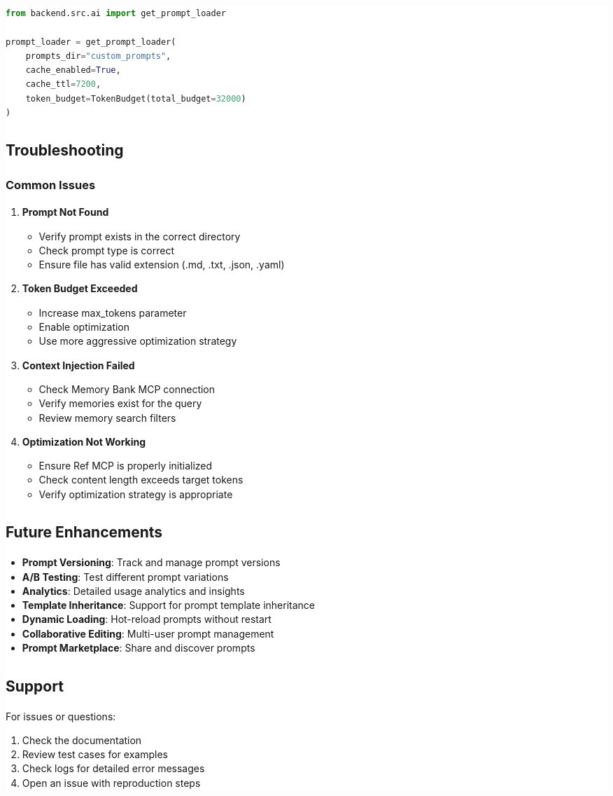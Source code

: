 ```python
from backend.src.ai import get_prompt_loader

prompt_loader = get_prompt_loader(
    prompts_dir="custom_prompts",
    cache_enabled=True,
    cache_ttl=7200,
    token_budget=TokenBudget(total_budget=32000)
)
```

## Troubleshooting

### Common Issues

1. **Prompt Not Found**
   - Verify prompt exists in the correct directory
   - Check prompt type is correct
   - Ensure file has valid extension (.md, .txt, .json, .yaml)

2. **Token Budget Exceeded**
   - Increase max_tokens parameter
   - Enable optimization
   - Use more aggressive optimization strategy

3. **Context Injection Failed**
   - Check Memory Bank MCP connection
   - Verify memories exist for the query
   - Review memory search filters

4. **Optimization Not Working**
   - Ensure Ref MCP is properly initialized
   - Check content length exceeds target tokens
   - Verify optimization strategy is appropriate

## Future Enhancements

- **Prompt Versioning**: Track and manage prompt versions
- **A/B Testing**: Test different prompt variations
- **Analytics**: Detailed usage analytics and insights
- **Template Inheritance**: Support for prompt template inheritance
- **Dynamic Loading**: Hot-reload prompts without restart
- **Collaborative Editing**: Multi-user prompt management
- **Prompt Marketplace**: Share and discover prompts

## Support

For issues or questions:
1. Check the documentation
2. Review test cases for examples
3. Check logs for detailed error messages
4. Open an issue with reproduction steps